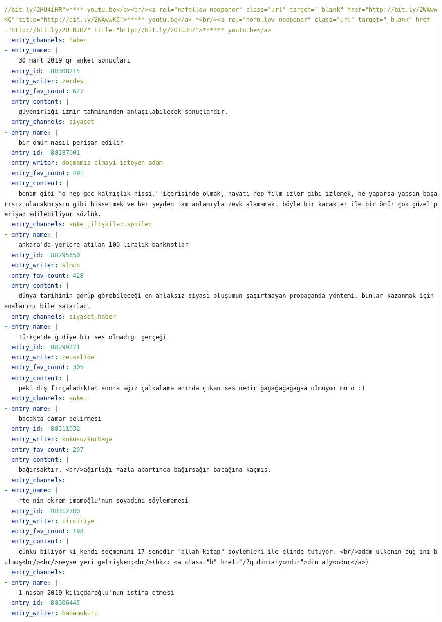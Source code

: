 ```yaml
//bit.ly/2HU4iHR">**** youtu.be</a><br/><a rel="nofollow noopener" class="url" target="_blank" href="http://bit.ly/2WAwwKC" title="http://bit.ly/2WAwwKC">***** youtu.be</a> *<br/><a rel="nofollow noopener" class="url" target="_blank" href="http://bit.ly/2UiUJHZ" title="http://bit.ly/2UiUJHZ">****** youtu.be</a>
  entry_channels: haber
- entry_name: |
    30 mart 2019 qr anket sonuçları
  entry_id:  88308215
  entry_writer: zerdest
  entry_fav_count: 627
  entry_content: |
    güvenirliği izmir tahmininden anlaşılabilecek sonuçlardır.
  entry_channels: siyaset
- entry_name: |
    bir ömür nasıl perişan edilir
  entry_id:  88287001
  entry_writer: dogmamis olmayi isteyen adam
  entry_fav_count: 491
  entry_content: |
    benim gibi "o hep geç kalmışlık hissi." içerisinde olmak, hayatı hep film izler gibi izlemek, ne yaparsa yapsın başarısız olacakmışsın gibi hissetmek ve her şeyden tam anlamıyla zevk alamamak. böyle bir karakter ile bir ömür çok güzel perişan edilebiliyor sözlük.
  entry_channels: anket,ilişkiler,spoiler
- entry_name: |
    ankara'da yerlere atılan 100 liralık banknotlar
  entry_id:  88295650
  entry_writer: slmcn
  entry_fav_count: 428
  entry_content: |
    dünya tarihinin görüp görebileceği en ahlaksız siyasi oluşumun şaşırtmayan propaganda yöntemi. bunlar kazanmak için analarını bile satarlar.
  entry_channels: siyaset,haber
- entry_name: |
    türkçe'de ğ diye bir ses olmadığı gerçeği
  entry_id:  88299271
  entry_writer: zeusslide
  entry_fav_count: 305
  entry_content: |
    peki diş fırçaladıktan sonra ağız çalkalama anında çıkan ses nedir ğağağağağağaa olmuyor mu o :)
  entry_channels: anket
- entry_name: |
    bacakta damar belirmesi
  entry_id:  88311032
  entry_writer: kokusuzkurbaga
  entry_fav_count: 297
  entry_content: |
    bağırsaktır. <br/>ağırlığı fazla abartınca bağırsağın bacağına kaçmış.
  entry_channels: 
- entry_name: |
    rte'nin ekrem imamoğlu'nun soyadını söylememesi
  entry_id:  88312780
  entry_writer: circiriye
  entry_fav_count: 198
  entry_content: |
    çünkü biliyor ki kendi seçmenini 17 senedir "allah kitap" söylemleri ile elinde tutuyor. <br/>adam ülkenin bug ını bulmuş<br/><br/>neyse yeri gelmişken;<br/>(bkz: <a class="b" href="/?q=din+afyondur">din afyondur</a>)
  entry_channels: 
- entry_name: |
    1 nisan 2019 kılıçdaroğlu'nun istifa etmesi
  entry_id:  88306445
  entry_writer: babamukuru
```